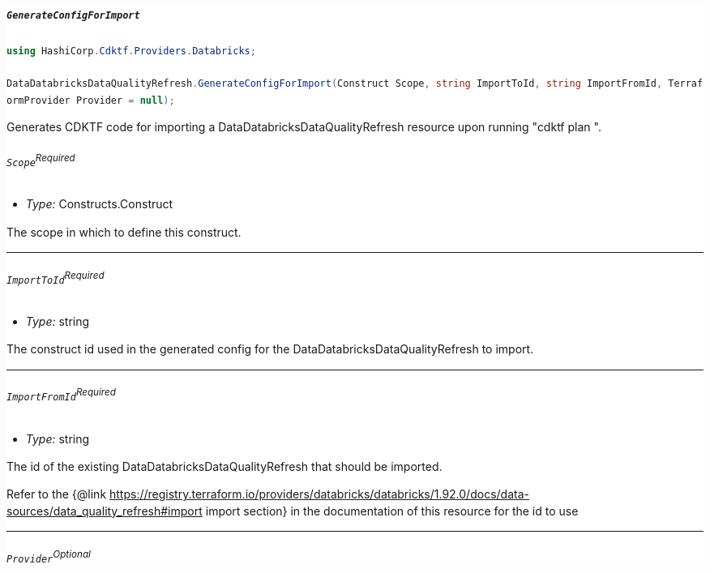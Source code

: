 ##### `GenerateConfigForImport` <a name="GenerateConfigForImport" id="@cdktf/provider-databricks.dataDatabricksDataQualityRefresh.DataDatabricksDataQualityRefresh.generateConfigForImport"></a>

```csharp
using HashiCorp.Cdktf.Providers.Databricks;

DataDatabricksDataQualityRefresh.GenerateConfigForImport(Construct Scope, string ImportToId, string ImportFromId, TerraformProvider Provider = null);
```

Generates CDKTF code for importing a DataDatabricksDataQualityRefresh resource upon running "cdktf plan <stack-name>".

###### `Scope`<sup>Required</sup> <a name="Scope" id="@cdktf/provider-databricks.dataDatabricksDataQualityRefresh.DataDatabricksDataQualityRefresh.generateConfigForImport.parameter.scope"></a>

- *Type:* Constructs.Construct

The scope in which to define this construct.

---

###### `ImportToId`<sup>Required</sup> <a name="ImportToId" id="@cdktf/provider-databricks.dataDatabricksDataQualityRefresh.DataDatabricksDataQualityRefresh.generateConfigForImport.parameter.importToId"></a>

- *Type:* string

The construct id used in the generated config for the DataDatabricksDataQualityRefresh to import.

---

###### `ImportFromId`<sup>Required</sup> <a name="ImportFromId" id="@cdktf/provider-databricks.dataDatabricksDataQualityRefresh.DataDatabricksDataQualityRefresh.generateConfigForImport.parameter.importFromId"></a>

- *Type:* string

The id of the existing DataDatabricksDataQualityRefresh that should be imported.

Refer to the {@link https://registry.terraform.io/providers/databricks/databricks/1.92.0/docs/data-sources/data_quality_refresh#import import section} in the documentation of this resource for the id to use

---

###### `Provider`<sup>Optional</sup> <a name="Provider" id="@cdktf/provider-databricks.dataDatabricksDataQualityRefresh.DataDatabricksDataQualityRefresh.generateConfigForImport.parameter.provider"></a>
